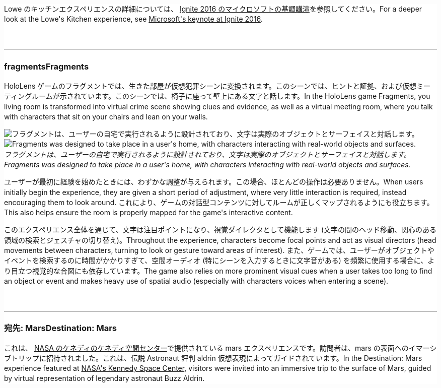 <span data-ttu-id="b8119-193">Lowe のキッチンエクスペリエンスの詳細については、 [Ignite 2016 のマイクロソフトの基調講演](https://www.youtube.com/watch?v=gC_4JxF0e_k)を参照してください。</span><span class="sxs-lookup"><span data-stu-id="b8119-193">For a deeper look at the Lowe's Kitchen experience, see [Microsoft's keynote at Ignite 2016](https://www.youtube.com/watch?v=gC_4JxF0e_k).</span></span>

<br>

---

### <a name="fragments"></a><span data-ttu-id="b8119-194">fragments</span><span class="sxs-lookup"><span data-stu-id="b8119-194">Fragments</span></span>

<span data-ttu-id="b8119-195">HoloLens ゲームのフラグメントでは、生きた部屋が仮想犯罪シーンに変換されます。このシーンでは、ヒントと証拠、および仮想ミーティングルームが示されています。このシーンでは、椅子に座って壁上にある文字と話します。</span><span class="sxs-lookup"><span data-stu-id="b8119-195">In the HoloLens game Fragments, you living room is transformed into virtual crime scene showing clues and evidence, as well as a virtual meeting room, where you talk with characters that sit on your chairs and lean on your walls.</span></span>

<span data-ttu-id="b8119-196">![フラグメントは、ユーザーの自宅で実行されるように設計されており、文字は実際のオブジェクトとサーフェイスと対話します。](images/fragments-750px.jpg)</span><span class="sxs-lookup"><span data-stu-id="b8119-196">![Fragments was designed to take place in a user's home, with characters interacting with real-world objects and surfaces.](images/fragments-750px.jpg)</span></span><br>
<span data-ttu-id="b8119-197">*フラグメントは、ユーザーの自宅で実行されるように設計されており、文字は実際のオブジェクトとサーフェイスと対話します。*</span><span class="sxs-lookup"><span data-stu-id="b8119-197">*Fragments was designed to take place in a user's home, with characters interacting with real-world objects and surfaces.*</span></span>

<span data-ttu-id="b8119-198">ユーザーが最初に経験を始めたときには、わずかな調整が与えられます。この場合、ほとんどの操作は必要ありません。</span><span class="sxs-lookup"><span data-stu-id="b8119-198">When users initially begin the experience, they are given a short period of adjustment, where very little interaction is required, instead encouraging them to look around.</span></span> <span data-ttu-id="b8119-199">これにより、ゲームの対話型コンテンツに対してルームが正しくマップされるようにも役立ちます。</span><span class="sxs-lookup"><span data-stu-id="b8119-199">This also helps ensure the room is properly mapped for the game's interactive content.</span></span>

<span data-ttu-id="b8119-200">このエクスペリエンス全体を通じて、文字は注目ポイントになり、視覚ダイレクタとして機能します (文字の間のヘッド移動、関心のある領域の検索とジェスチャの切り替え)。</span><span class="sxs-lookup"><span data-stu-id="b8119-200">Throughout the experience, characters become focal points and act as visual directors (head movements between characters, turning to look or gesture toward areas of interest).</span></span> <span data-ttu-id="b8119-201">また、ゲームでは、ユーザーがオブジェクトやイベントを検索するのに時間がかかりすぎて、空間オーディオ (特にシーンを入力するときに文字音がある) を頻繁に使用する場合に、より目立つ視覚的な合図にも依存しています。</span><span class="sxs-lookup"><span data-stu-id="b8119-201">The game also relies on more prominent visual cues when a user takes too long to find an object or event and makes heavy use of spatial audio (especially with characters voices when entering a scene).</span></span>

<br>

---

### <a name="destination-mars"></a><span data-ttu-id="b8119-202">宛先: Mars</span><span class="sxs-lookup"><span data-stu-id="b8119-202">Destination: Mars</span></span>

<span data-ttu-id="b8119-203">これは、 [NASA のケネディのケネディ空間センター](https://blogs.windows.com/devices/2016/09/19/hololens-experience-destination-mars-now-open-at-kennedy-space-center-visitor-complex/)で提供されている mars エクスペリエンスです。訪問者は、mars の表面へのイマーシブトリップに招待されました。これは、伝説 Astronaut 評判 aldrin 仮想表現によってガイドされています。</span><span class="sxs-lookup"><span data-stu-id="b8119-203">In the Destination: Mars experience featured at [NASA's Kennedy Space Center](https://blogs.windows.com/devices/2016/09/19/hololens-experience-destination-mars-now-open-at-kennedy-space-center-visitor-complex/), visitors were invited into an immersive trip to the surface of Mars, guided by virtual representation of legendary astronaut Buzz Aldrin.</span></span>
